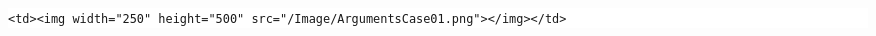     <td><img width="250" height="500" src="/Image/ArgumentsCase01.png"></img></td>
  </tr>
</table>
